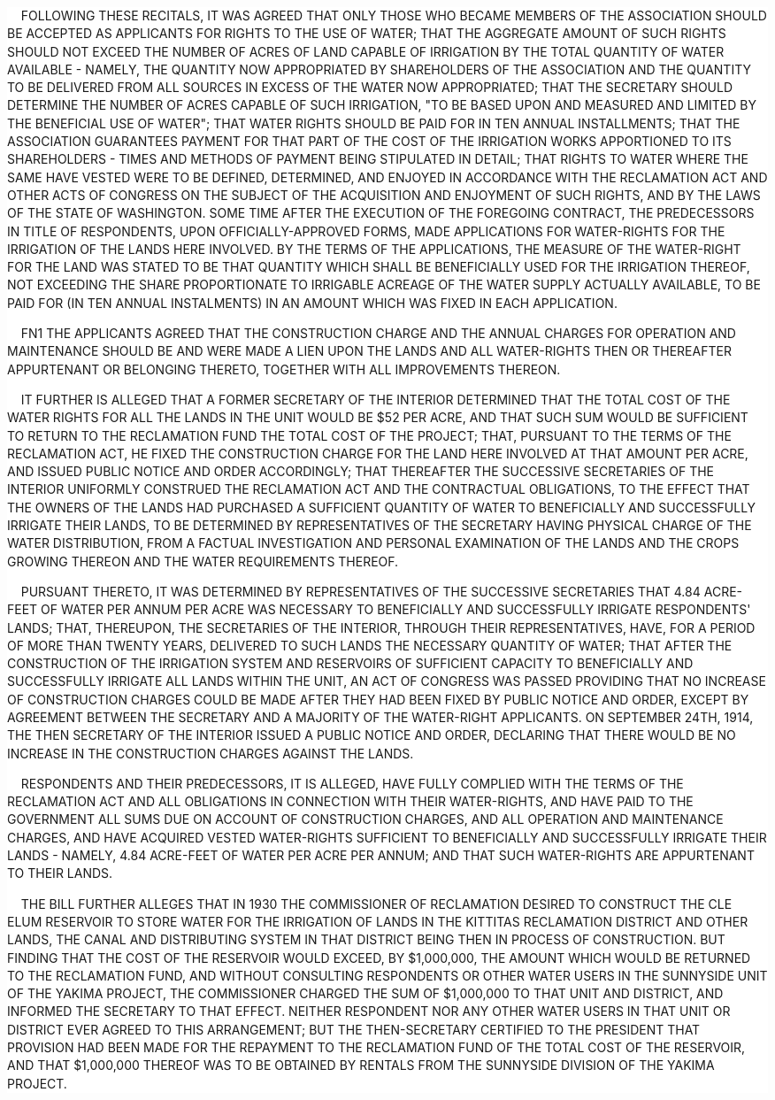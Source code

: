     FOLLOWING THESE RECITALS, IT WAS AGREED THAT ONLY THOSE WHO BECAME MEMBERS OF THE ASSOCIATION SHOULD BE ACCEPTED AS APPLICANTS FOR RIGHTS TO THE USE OF WATER; THAT THE AGGREGATE AMOUNT OF SUCH RIGHTS SHOULD NOT EXCEED THE NUMBER OF ACRES OF LAND CAPABLE OF IRRIGATION BY THE TOTAL QUANTITY OF WATER AVAILABLE - NAMELY, THE QUANTITY NOW APPROPRIATED BY SHAREHOLDERS OF THE ASSOCIATION AND THE QUANTITY TO BE DELIVERED FROM ALL SOURCES IN EXCESS OF THE WATER NOW APPROPRIATED; THAT THE SECRETARY SHOULD DETERMINE THE NUMBER OF ACRES CAPABLE OF SUCH IRRIGATION, "TO BE BASED UPON AND MEASURED AND LIMITED BY THE BENEFICIAL USE OF WATER"; THAT WATER RIGHTS SHOULD BE PAID FOR IN TEN ANNUAL INSTALLMENTS; THAT THE ASSOCIATION GUARANTEES PAYMENT FOR THAT PART OF THE COST OF THE IRRIGATION WORKS APPORTIONED TO ITS SHAREHOLDERS - TIMES AND METHODS OF PAYMENT BEING STIPULATED IN DETAIL; THAT RIGHTS TO WATER WHERE THE SAME HAVE VESTED WERE TO BE DEFINED, DETERMINED, AND ENJOYED IN ACCORDANCE WITH THE RECLAMATION ACT AND OTHER ACTS OF CONGRESS ON THE SUBJECT OF THE ACQUISITION AND ENJOYMENT OF SUCH RIGHTS, AND BY THE LAWS OF THE STATE OF WASHINGTON.    SOME TIME AFTER THE EXECUTION OF THE FOREGOING CONTRACT, THE PREDECESSORS IN TITLE OF RESPONDENTS, UPON OFFICIALLY-APPROVED FORMS, MADE APPLICATIONS FOR WATER-RIGHTS FOR THE IRRIGATION OF THE LANDS HERE INVOLVED.  BY THE TERMS OF THE APPLICATIONS, THE MEASURE OF THE WATER-RIGHT FOR THE LAND WAS STATED TO BE THAT QUANTITY WHICH SHALL BE BENEFICIALLY USED FOR THE IRRIGATION THEREOF, NOT EXCEEDING THE SHARE PROPORTIONATE TO IRRIGABLE ACREAGE OF THE WATER SUPPLY ACTUALLY AVAILABLE, TO BE PAID FOR (IN TEN ANNUAL INSTALMENTS) IN AN AMOUNT WHICH WAS FIXED IN EACH APPLICATION.

    FN1  THE APPLICANTS AGREED THAT THE CONSTRUCTION CHARGE AND THE ANNUAL CHARGES FOR OPERATION AND MAINTENANCE SHOULD BE AND WERE MADE A LIEN UPON THE LANDS AND ALL WATER-RIGHTS THEN OR THEREAFTER APPURTENANT OR BELONGING THERETO, TOGETHER WITH ALL IMPROVEMENTS THEREON.

    IT FURTHER IS ALLEGED THAT A FORMER SECRETARY OF THE INTERIOR DETERMINED THAT THE TOTAL COST OF THE WATER RIGHTS FOR ALL THE LANDS IN THE UNIT WOULD BE $52 PER ACRE, AND THAT SUCH SUM WOULD BE SUFFICIENT TO RETURN TO THE RECLAMATION FUND THE TOTAL COST OF THE PROJECT; THAT, PURSUANT TO THE TERMS OF THE RECLAMATION ACT, HE FIXED THE CONSTRUCTION CHARGE FOR THE LAND HERE INVOLVED AT THAT AMOUNT PER ACRE, AND ISSUED PUBLIC NOTICE AND ORDER ACCORDINGLY; THAT THEREAFTER THE SUCCESSIVE SECRETARIES OF THE INTERIOR UNIFORMLY CONSTRUED THE RECLAMATION ACT AND THE CONTRACTUAL OBLIGATIONS, TO THE EFFECT THAT THE OWNERS OF THE LANDS HAD PURCHASED A SUFFICIENT QUANTITY OF WATER TO BENEFICIALLY AND SUCCESSFULLY IRRIGATE THEIR LANDS, TO BE DETERMINED BY REPRESENTATIVES OF THE SECRETARY HAVING PHYSICAL CHARGE OF THE WATER DISTRIBUTION, FROM A FACTUAL INVESTIGATION AND PERSONAL EXAMINATION OF THE LANDS AND THE CROPS GROWING THEREON AND THE WATER REQUIREMENTS THEREOF.

    PURSUANT THERETO, IT WAS DETERMINED BY REPRESENTATIVES OF THE SUCCESSIVE SECRETARIES THAT 4.84 ACRE-FEET OF WATER PER ANNUM PER ACRE WAS NECESSARY TO BENEFICIALLY AND SUCCESSFULLY IRRIGATE RESPONDENTS' LANDS; THAT, THEREUPON, THE SECRETARIES OF THE INTERIOR, THROUGH THEIR REPRESENTATIVES, HAVE, FOR A PERIOD OF MORE THAN TWENTY YEARS, DELIVERED TO SUCH LANDS THE NECESSARY QUANTITY OF WATER; THAT AFTER THE CONSTRUCTION OF THE IRRIGATION SYSTEM AND RESERVOIRS OF SUFFICIENT CAPACITY TO BENEFICIALLY AND SUCCESSFULLY IRRIGATE ALL LANDS WITHIN THE UNIT, AN ACT OF CONGRESS WAS PASSED PROVIDING THAT NO INCREASE OF CONSTRUCTION CHARGES COULD BE MADE AFTER THEY HAD BEEN FIXED BY PUBLIC NOTICE AND ORDER, EXCEPT BY AGREEMENT BETWEEN THE SECRETARY AND A MAJORITY OF THE WATER-RIGHT APPLICANTS.  ON SEPTEMBER 24TH, 1914, THE THEN SECRETARY OF THE INTERIOR ISSUED A PUBLIC NOTICE AND ORDER, DECLARING THAT THERE WOULD BE NO INCREASE IN THE CONSTRUCTION CHARGES AGAINST THE LANDS.

    RESPONDENTS AND THEIR PREDECESSORS, IT IS ALLEGED, HAVE FULLY COMPLIED WITH THE TERMS OF THE RECLAMATION ACT AND ALL OBLIGATIONS IN CONNECTION WITH THEIR WATER-RIGHTS, AND HAVE PAID TO THE GOVERNMENT ALL SUMS DUE ON ACCOUNT OF CONSTRUCTION CHARGES, AND ALL OPERATION AND MAINTENANCE CHARGES, AND HAVE ACQUIRED VESTED WATER-RIGHTS SUFFICIENT TO BENEFICIALLY AND SUCCESSFULLY IRRIGATE THEIR LANDS - NAMELY, 4.84 ACRE-FEET OF WATER PER ACRE PER ANNUM; AND THAT SUCH WATER-RIGHTS ARE APPURTENANT TO THEIR LANDS.

    THE BILL FURTHER ALLEGES THAT IN 1930 THE COMMISSIONER OF RECLAMATION DESIRED TO CONSTRUCT THE CLE ELUM RESERVOIR TO STORE WATER FOR THE IRRIGATION OF LANDS IN THE KITTITAS RECLAMATION DISTRICT AND OTHER LANDS, THE CANAL AND DISTRIBUTING SYSTEM IN THAT DISTRICT BEING THEN IN PROCESS OF CONSTRUCTION.  BUT FINDING THAT THE COST OF THE RESERVOIR WOULD EXCEED, BY $1,000,000, THE AMOUNT WHICH WOULD BE RETURNED TO THE RECLAMATION FUND, AND WITHOUT CONSULTING RESPONDENTS OR OTHER WATER USERS IN THE SUNNYSIDE UNIT OF THE YAKIMA PROJECT, THE COMMISSIONER CHARGED THE SUM OF $1,000,000 TO THAT UNIT AND DISTRICT, AND INFORMED THE SECRETARY TO THAT EFFECT.  NEITHER RESPONDENT NOR ANY OTHER WATER USERS IN THAT UNIT OR DISTRICT EVER AGREED TO THIS ARRANGEMENT; BUT THE THEN-SECRETARY CERTIFIED TO THE PRESIDENT THAT PROVISION HAD BEEN MADE FOR THE REPAYMENT TO THE RECLAMATION FUND OF THE TOTAL COST OF THE RESERVOIR, AND THAT $1,000,000 THEREOF WAS TO BE OBTAINED BY RENTALS FROM THE SUNNYSIDE DIVISION OF THE YAKIMA PROJECT.
